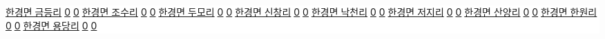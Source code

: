 
  <tr class="item">
    <td><a href="5011031025.html">한경면 금등리</a></td>
    <td><a href="5011031025.html">0</a></td>
    <td><a href="5011031025.html">0</a></td>
  </tr>
    

  <tr class="item">
    <td><a href="5011031026.html">한경면 조수리</a></td>
    <td><a href="5011031026.html">0</a></td>
    <td><a href="5011031026.html">0</a></td>
  </tr>
    

  <tr class="item">
    <td><a href="5011031027.html">한경면 두모리</a></td>
    <td><a href="5011031027.html">0</a></td>
    <td><a href="5011031027.html">0</a></td>
  </tr>
    

  <tr class="item">
    <td><a href="5011031028.html">한경면 신창리</a></td>
    <td><a href="5011031028.html">0</a></td>
    <td><a href="5011031028.html">0</a></td>
  </tr>
    

  <tr class="item">
    <td><a href="5011031029.html">한경면 낙천리</a></td>
    <td><a href="5011031029.html">0</a></td>
    <td><a href="5011031029.html">0</a></td>
  </tr>
    

  <tr class="item">
    <td><a href="5011031030.html">한경면 저지리</a></td>
    <td><a href="5011031030.html">0</a></td>
    <td><a href="5011031030.html">0</a></td>
  </tr>
    

  <tr class="item">
    <td><a href="5011031031.html">한경면 산양리</a></td>
    <td><a href="5011031031.html">0</a></td>
    <td><a href="5011031031.html">0</a></td>
  </tr>
    

  <tr class="item">
    <td><a href="5011031032.html">한경면 한원리</a></td>
    <td><a href="5011031032.html">0</a></td>
    <td><a href="5011031032.html">0</a></td>
  </tr>
    

  <tr class="item">
    <td><a href="5011031033.html">한경면 용당리</a></td>
    <td><a href="5011031033.html">0</a></td>
    <td><a href="5011031033.html">0</a></td>
  </tr>
    